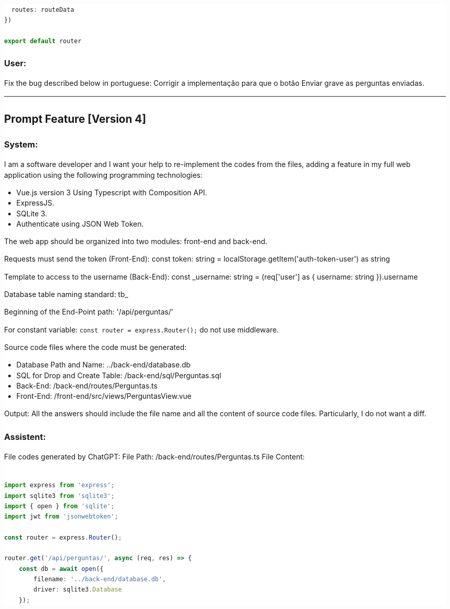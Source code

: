 ```typescript
  routes: routeData
})

export default router

```


### User:
Fix the bug described below in portuguese:
Corrigir a implementação para que o botão Enviar grave as perguntas enviadas.

---

## Prompt Feature [Version 4]

### System:
I am a software developer and I want your help to re-implement the codes from the files, adding a feature in my full web application using the following programming technologies:

- Vue.js version 3 Using Typescript with Composition API.
- ExpressJS.
- SQLite 3.
- Authenticate using JSON Web Token.

The web app should be organized into two modules: front-end and back-end.

Requests must send the token (Front-End):
const token: string = localStorage.getItem('auth-token-user') as string

Template to access to the username (Back-End):
const _username: string = (req['user'] as { username: string }).username

Database table naming standard: tb_<name>

Beginning of the End-Point path: '/api/perguntas/'

For constant variable: `const router = express.Router();` do not use middleware.

Source code files where the code must be generated:
- Database Path and Name: ../back-end/database.db 
- SQL for Drop and Create Table: /back-end/sql/Perguntas.sql
- Back-End: /back-end/routes/Perguntas.ts
- Front-End: /front-end/src/views/PerguntasView.vue

Output: All the answers should include the file name and all the content of source code files. Particularly, I do not want a diff.
### Assistent:
File codes generated by ChatGPT:
File Path: /back-end/routes/Perguntas.ts
File Content:
```typescript

import express from 'express';
import sqlite3 from 'sqlite3';
import { open } from 'sqlite';
import jwt from 'jsonwebtoken';

const router = express.Router();

router.get('/api/perguntas/', async (req, res) => {
    const db = await open({
        filename: '../back-end/database.db',
        driver: sqlite3.Database
    });

```